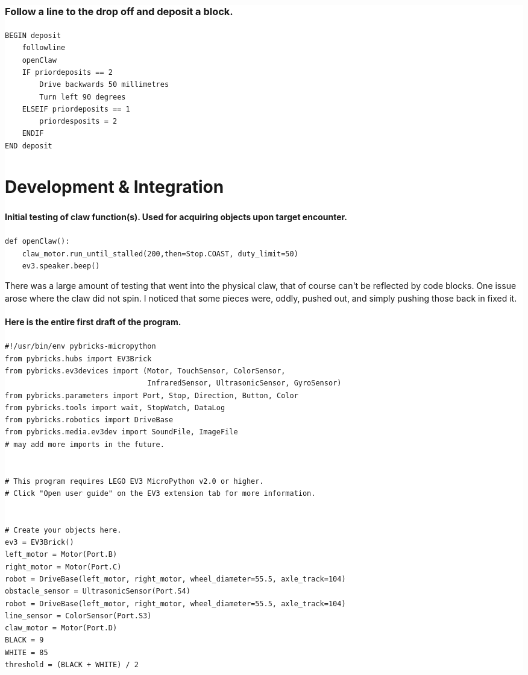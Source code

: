 ### Follow a line to the drop off and deposit a block.
```
BEGIN deposit
	followline
	openClaw
	IF priordeposits == 2
		Drive backwards 50 millimetres
		Turn left 90 degrees
	ELSEIF priordeposits == 1
		priordesposits = 2
	ENDIF
END deposit
```





# Development & Integration

#### Initial testing of claw function(s). Used for acquiring objects upon target encounter.

```
def openClaw(): 
    claw_motor.run_until_stalled(200,then=Stop.COAST, duty_limit=50)
    ev3.speaker.beep()
```

There was a large amount of testing that went into the physical claw, that of course can't be reflected by code blocks.
One issue arose where the claw did not spin. I noticed that some pieces were, oddly, pushed out, and simply pushing
those back in fixed it.


#### Here is the entire first draft of the program.

```
#!/usr/bin/env pybricks-micropython
from pybricks.hubs import EV3Brick
from pybricks.ev3devices import (Motor, TouchSensor, ColorSensor,
                                 InfraredSensor, UltrasonicSensor, GyroSensor)
from pybricks.parameters import Port, Stop, Direction, Button, Color
from pybricks.tools import wait, StopWatch, DataLog
from pybricks.robotics import DriveBase
from pybricks.media.ev3dev import SoundFile, ImageFile
# may add more imports in the future.


# This program requires LEGO EV3 MicroPython v2.0 or higher.
# Click "Open user guide" on the EV3 extension tab for more information.


# Create your objects here.
ev3 = EV3Brick()
left_motor = Motor(Port.B)
right_motor = Motor(Port.C)
robot = DriveBase(left_motor, right_motor, wheel_diameter=55.5, axle_track=104)
obstacle_sensor = UltrasonicSensor(Port.S4)
robot = DriveBase(left_motor, right_motor, wheel_diameter=55.5, axle_track=104)
line_sensor = ColorSensor(Port.S3)
claw_motor = Motor(Port.D)
BLACK = 9
WHITE = 85
threshold = (BLACK + WHITE) / 2
```